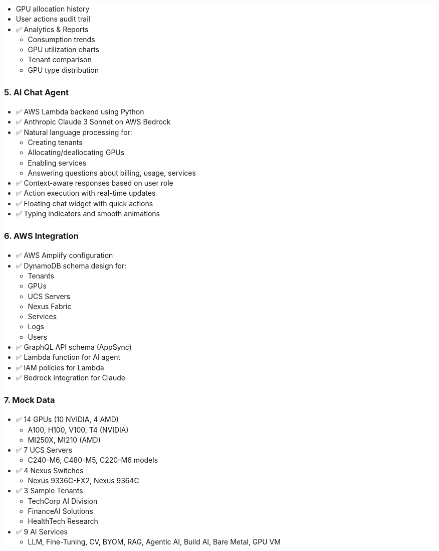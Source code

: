   - GPU allocation history
  - User actions audit trail
- ✅ Analytics & Reports
  - Consumption trends
  - GPU utilization charts
  - Tenant comparison
  - GPU type distribution

### 5. AI Chat Agent
- ✅ AWS Lambda backend using Python
- ✅ Anthropic Claude 3 Sonnet on AWS Bedrock
- ✅ Natural language processing for:
  - Creating tenants
  - Allocating/deallocating GPUs
  - Enabling services
  - Answering questions about billing, usage, services
- ✅ Context-aware responses based on user role
- ✅ Action execution with real-time updates
- ✅ Floating chat widget with quick actions
- ✅ Typing indicators and smooth animations

### 6. AWS Integration
- ✅ AWS Amplify configuration
- ✅ DynamoDB schema design for:
  - Tenants
  - GPUs
  - UCS Servers
  - Nexus Fabric
  - Services
  - Logs
  - Users
- ✅ GraphQL API schema (AppSync)
- ✅ Lambda function for AI agent
- ✅ IAM policies for Lambda
- ✅ Bedrock integration for Claude

### 7. Mock Data
- ✅ 14 GPUs (10 NVIDIA, 4 AMD)
  - A100, H100, V100, T4 (NVIDIA)
  - MI250X, MI210 (AMD)
- ✅ 7 UCS Servers
  - C240-M6, C480-M5, C220-M6 models
- ✅ 4 Nexus Switches
  - Nexus 9336C-FX2, Nexus 9364C
- ✅ 3 Sample Tenants
  - TechCorp AI Division
  - FinanceAI Solutions
  - HealthTech Research
- ✅ 9 AI Services
  - LLM, Fine-Tuning, CV, BYOM, RAG, Agentic AI, Build AI, Bare Metal, GPU VM

